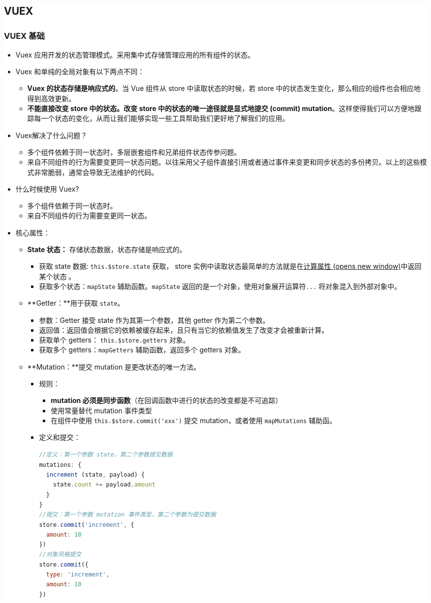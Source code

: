 ## VUEX

### VUEX 基础

* Vuex  应用开发的状态管理模式。采用集中式存储管理应用的所有组件的状态。

* Vuex 和单纯的全局对象有以下两点不同：

  * **Vuex 的状态存储是响应式的**。当 Vue 组件从 store 中读取状态的时候，若 store 中的状态发生变化，那么相应的组件也会相应地得到高效更新。
  * **不能直接改变 store 中的状态。**改变 store 中的状态的唯一途径就是显式地**提交 (commit) mutation**。这样使得我们可以方便地跟踪每一个状态的变化，从而让我们能够实现一些工具帮助我们更好地了解我们的应用。

* Vuex解决了什么问题？

  * 多个组件依赖于同一状态时，多层嵌套组件和兄弟组件状态传参问题。
  * 来自不同组件的行为需要变更同一状态问题。以往采用父子组件直接引用或者通过事件来变更和同步状态的多份拷贝。以上的这些模式非常脆弱，通常会导致无法维护的代码。

* 什么时候使用 Vuex?

  * 多个组件依赖于同一状态时。
  * 来自不同组件的行为需要变更同一状态。

* 核心属性：

  * **State 状态：** 存储状态数据，状态存储是响应式的。

    * 获取 state 数据: `this.$store.state` 获取， store 实例中读取状态最简单的方法就是在[计算属性 (opens new window)](https://cn.vuejs.org/guide/computed.html)中返回某个状态 。
    * 获取多个状态：`mapState` 辅助函数。`mapState` 返回的是一个对象，使用对象展开运算符`...` 将对象混入到外部对象中。

  * **Getter：**用于获取 `state`。

    * 参数：Getter 接受 state 作为其第一个参数，其他 getter 作为第二个参数。
    * 返回值：返回值会根据它的依赖被缓存起来，且只有当它的依赖值发生了改变才会被重新计算。
    * 获取单个 getters：  `this.$store.getters` 对象。
    * 获取多个 getters：`mapGetters` 辅助函数，返回多个 getters 对象。

  * **Mutation：**提交 mutation 是更改状态的唯一方法。

    * 规则：

      * **mutation 必须是同步函数**（在回调函数中进行的状态的改变都是不可追踪）
      * 使用常量替代 mutation 事件类型
      * 在组件中使用 `this.$store.commit('xxx')` 提交 mutation，或者使用 `mapMutations` 辅助函。

    * 定义和提交：

      ```javascript
      //定义：第一个参数 state，第二个参数提交数据
      mutations: {
        increment (state, payload) {
          state.count += payload.amount
        }
      }
      //提交：第一个参数 mutation 事件类型，第二个参数为提交数据
      store.commit('increment', {
        amount: 10
      })
      //对象风格提交
      store.commit({
        type: 'increment',
        amount: 10
      })
      ```

